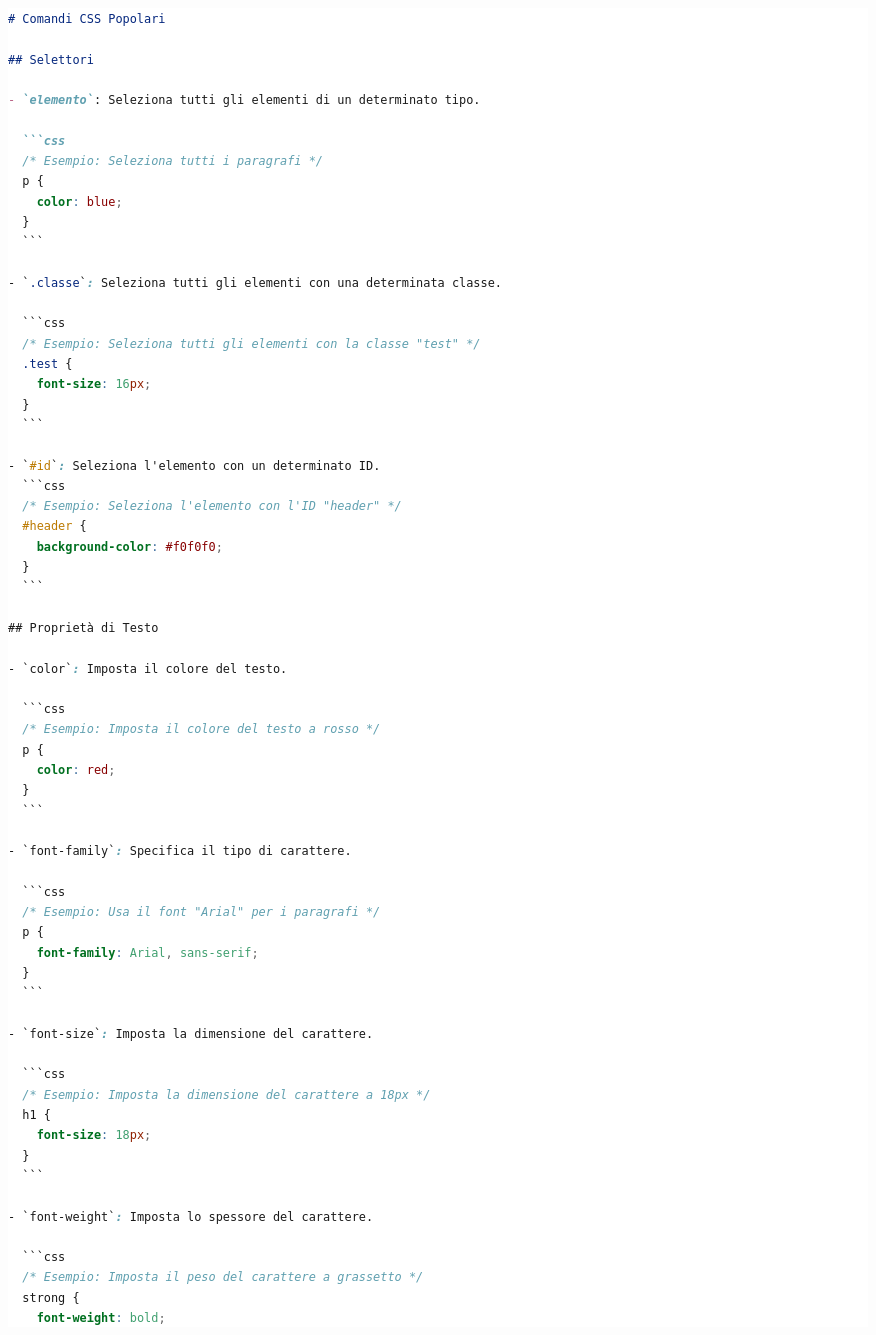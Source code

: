 ````markdown
# Comandi CSS Popolari

## Selettori

- `elemento`: Seleziona tutti gli elementi di un determinato tipo.

  ```css
  /* Esempio: Seleziona tutti i paragrafi */
  p {
    color: blue;
  }
  ```

- `.classe`: Seleziona tutti gli elementi con una determinata classe.

  ```css
  /* Esempio: Seleziona tutti gli elementi con la classe "test" */
  .test {
    font-size: 16px;
  }
  ```

- `#id`: Seleziona l'elemento con un determinato ID.
  ```css
  /* Esempio: Seleziona l'elemento con l'ID "header" */
  #header {
    background-color: #f0f0f0;
  }
  ```

## Proprietà di Testo

- `color`: Imposta il colore del testo.

  ```css
  /* Esempio: Imposta il colore del testo a rosso */
  p {
    color: red;
  }
  ```

- `font-family`: Specifica il tipo di carattere.

  ```css
  /* Esempio: Usa il font "Arial" per i paragrafi */
  p {
    font-family: Arial, sans-serif;
  }
  ```

- `font-size`: Imposta la dimensione del carattere.

  ```css
  /* Esempio: Imposta la dimensione del carattere a 18px */
  h1 {
    font-size: 18px;
  }
  ```

- `font-weight`: Imposta lo spessore del carattere.

  ```css
  /* Esempio: Imposta il peso del carattere a grassetto */
  strong {
    font-weight: bold;
````